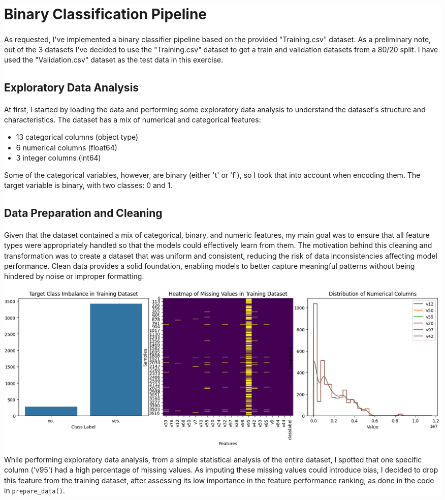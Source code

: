 # Binary Classification Pipeline

As requested, I've implemented a binary classifier pipeline based on the provided "Training.csv" dataset.
As a preliminary note, out of the 3 datasets I've decided to use the "Training.csv" dataset to get a train and validation datasets from a 80/20 split.
I have used the "Validation.csv" dataset as the test data in this exercise.

## Exploratory Data Analysis

At first, I started by loading the data and performing some exploratory data analysis to understand the dataset's structure and characteristics. The dataset has a mix of numerical and categorical features:

- 13 categorical columns (object type)
- 6 numerical columns (float64)
- 3 integer columns (int64)

Some of the categorical variables, however, are binary (either 't' or 'f'), so I took that into account when encoding them. The target variable is binary, with two classes: 0 and 1.

## Data Preparation and Cleaning

Given that the dataset contained a mix of categorical, binary, and numeric features, my main goal was to ensure that all feature types were appropriately handled so that the models could effectively learn from them. The motivation behind this cleaning and transformation was to create a dataset that was uniform and consistent, reducing the risk of data inconsistencies affecting model performance. Clean data provides a solid foundation, enabling models to better capture meaningful patterns without being hindered by noise or improper formatting.

![eda](eda.png)

While performing exploratory data analysis, from a simple statistical analysis of the entire dataset, I spotted that one specific column ('v95') had a high percentage of missing values. As imputing these missing values could introduce bias, I decided to drop this feature from the training dataset, after assessing its low importance in the feature performance ranking, as done in the code in `prepare_data()`.
